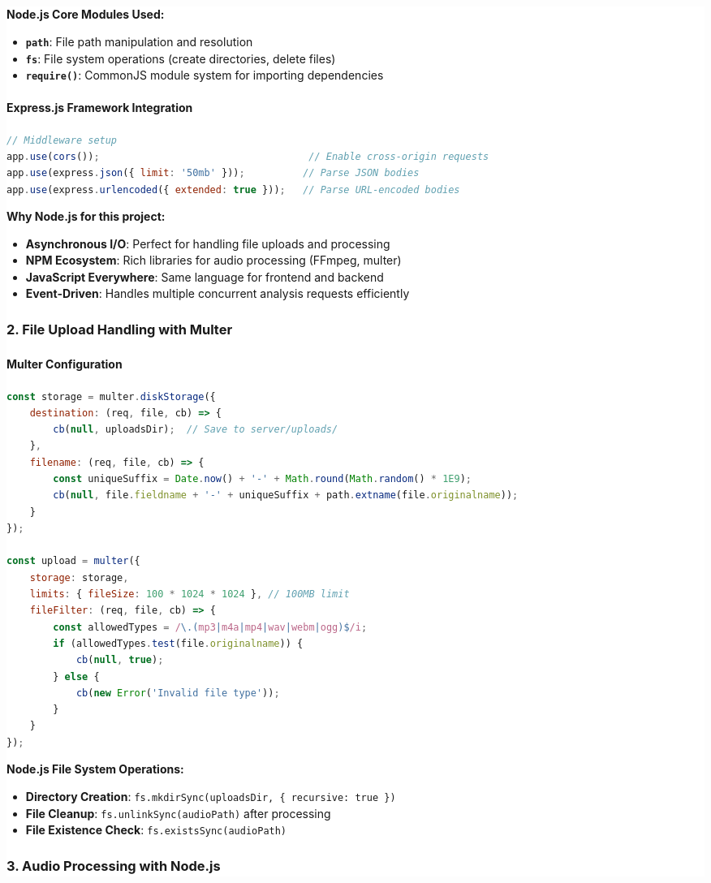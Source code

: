 **Node.js Core Modules Used:**
- **`path`**: File path manipulation and resolution
- **`fs`**: File system operations (create directories, delete files)
- **`require()`**: CommonJS module system for importing dependencies

#### **Express.js Framework Integration**
```javascript
// Middleware setup
app.use(cors());                                    // Enable cross-origin requests
app.use(express.json({ limit: '50mb' }));          // Parse JSON bodies
app.use(express.urlencoded({ extended: true }));   // Parse URL-encoded bodies
```

**Why Node.js for this project:**
- **Asynchronous I/O**: Perfect for handling file uploads and processing
- **NPM Ecosystem**: Rich libraries for audio processing (FFmpeg, multer)
- **JavaScript Everywhere**: Same language for frontend and backend
- **Event-Driven**: Handles multiple concurrent analysis requests efficiently

### 2. File Upload Handling with Multer

#### **Multer Configuration**
```javascript
const storage = multer.diskStorage({
    destination: (req, file, cb) => {
        cb(null, uploadsDir);  // Save to server/uploads/
    },
    filename: (req, file, cb) => {
        const uniqueSuffix = Date.now() + '-' + Math.round(Math.random() * 1E9);
        cb(null, file.fieldname + '-' + uniqueSuffix + path.extname(file.originalname));
    }
});

const upload = multer({ 
    storage: storage,
    limits: { fileSize: 100 * 1024 * 1024 }, // 100MB limit
    fileFilter: (req, file, cb) => {
        const allowedTypes = /\.(mp3|m4a|mp4|wav|webm|ogg)$/i;
        if (allowedTypes.test(file.originalname)) {
            cb(null, true);
        } else {
            cb(new Error('Invalid file type'));
        }
    }
});
```

**Node.js File System Operations:**
- **Directory Creation**: `fs.mkdirSync(uploadsDir, { recursive: true })`
- **File Cleanup**: `fs.unlinkSync(audioPath)` after processing
- **File Existence Check**: `fs.existsSync(audioPath)`

### 3. Audio Processing with Node.js

